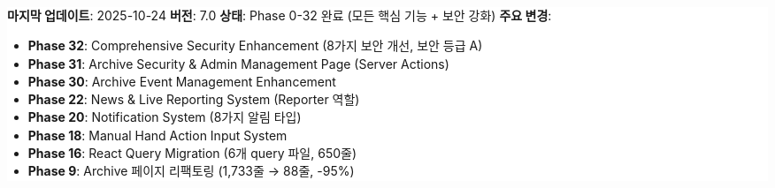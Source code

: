 **마지막 업데이트**: 2025-10-24
**버전**: 7.0
**상태**: Phase 0-32 완료 (모든 핵심 기능 + 보안 강화)
**주요 변경**:
- **Phase 32**: Comprehensive Security Enhancement (8가지 보안 개선, 보안 등급 A)
- **Phase 31**: Archive Security & Admin Management Page (Server Actions)
- **Phase 30**: Archive Event Management Enhancement
- **Phase 22**: News & Live Reporting System (Reporter 역할)
- **Phase 20**: Notification System (8가지 알림 타입)
- **Phase 18**: Manual Hand Action Input System
- **Phase 16**: React Query Migration (6개 query 파일, 650줄)
- **Phase 9**: Archive 페이지 리팩토링 (1,733줄 → 88줄, -95%)
